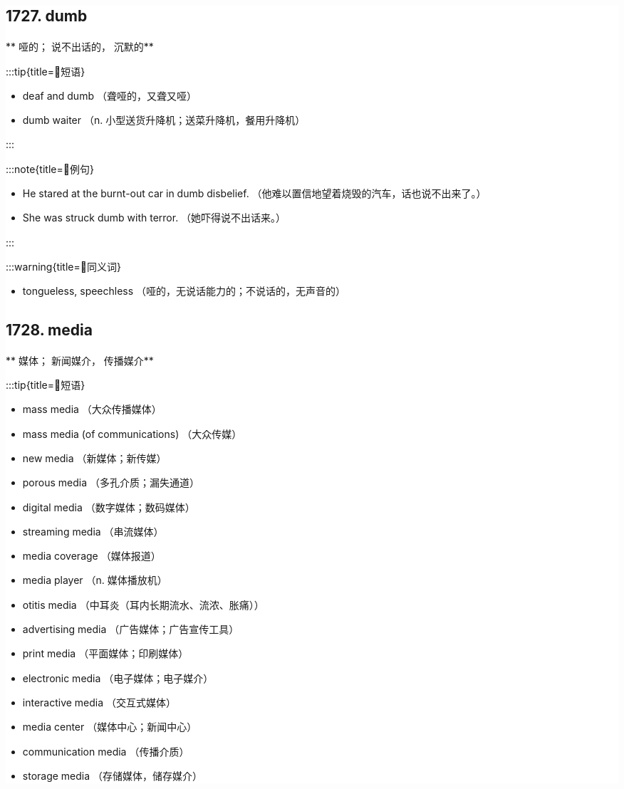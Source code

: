 
## 1727. dumb

** 哑的； 说不出话的， 沉默的**

:::tip{title=🤩短语}

- deaf and dumb （聋哑的，又聋又哑）

- dumb waiter （n. 小型送货升降机；送菜升降机，餐用升降机）

:::

:::note{title=🎤例句}

- He stared at the burnt-out car in dumb disbelief. （他难以置信地望着烧毁的汽车，话也说不出来了。）

- She was struck dumb with terror. （她吓得说不出话来。）

:::

:::warning{title=🤔同义词}

- tongueless, speechless （哑的，无说话能力的；不说话的，无声音的）


## 1728. media

** 媒体； 新闻媒介， 传播媒介**

:::tip{title=🤩短语}

- mass media （大众传播媒体）

- mass media (of communications) （大众传媒）

- new media （新媒体；新传媒）

- porous media （多孔介质；漏失通道）

- digital media （数字媒体；数码媒体）

- streaming media （串流媒体）

- media coverage （媒体报道）

- media player （n. 媒体播放机）

- otitis media （中耳炎（耳内长期流水、流浓、胀痛））

- advertising media （广告媒体；广告宣传工具）

- print media （平面媒体；印刷媒体）

- electronic media （电子媒体；电子媒介）

- interactive media （交互式媒体）

- media center （媒体中心；新闻中心）

- communication media （传播介质）

- storage media （存储媒体，储存媒介）
